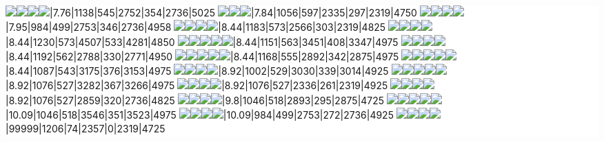 ![](/item/3161.png)![](/item/1001.png)![](/item/1055.png)![](/item/1037.png)|7.76|1138|545|2752|354|2736|5025
![](/item/3094.png)![](/item/1055.png)![](/item/1038.png)|7.84|1056|597|2335|297|2319|4750
![](/item/3078.png)![](/item/1001.png)![](/item/1055.png)![](/item/1037.png)|7.95|984|499|2753|346|2736|4958
![](/item/3072.png)![](/item/1001.png)![](/item/1055.png)![](/item/1037.png)|8.44|1183|573|2566|303|2319|4825
![](/item/3156.png)![](/item/1001.png)![](/item/1055.png)![](/item/1038.png)|8.44|1230|573|4507|533|4281|4850
![](/item/6673.png)![](/item/1001.png)![](/item/1055.png)![](/item/1037.png)![](/item/1036.png)|8.44|1151|563|3451|408|3347|4975
![](/item/3814.png)![](/item/1001.png)![](/item/1055.png)![](/item/1038.png)|8.44|1192|562|2788|330|2771|4950
![](/item/3181.png)![](/item/1001.png)![](/item/1055.png)![](/item/1037.png)![](/item/1036.png)|8.44|1168|555|2892|342|2875|4975
![](/item/3139.png)![](/item/1001.png)![](/item/1055.png)![](/item/1037.png)![](/item/1036.png)|8.44|1087|543|3175|376|3153|4975
![](/item/3748.png)![](/item/1001.png)![](/item/1055.png)![](/item/1037.png)|8.92|1002|529|3030|339|3014|4925
![](/item/3026.png)![](/item/1001.png)![](/item/1055.png)![](/item/1037.png)![](/item/1036.png)|8.92|1076|527|3282|367|3266|4975
![](/item/6333.png)![](/item/1001.png)![](/item/1055.png)![](/item/1037.png)|8.92|1076|527|2336|261|2319|4925
![](/item/6630.png)![](/item/1001.png)![](/item/1055.png)![](/item/1037.png)|8.92|1076|527|2859|320|2736|4825
![](/item/3071.png)![](/item/1001.png)![](/item/1055.png)![](/item/1037.png)|9.8|1046|518|2893|295|2875|4725
![](/item/6035.png)![](/item/1001.png)![](/item/1055.png)![](/item/1037.png)![](/item/1036.png)|10.09|1046|518|3546|351|3523|4975
![](/item/6632.png)![](/item/1001.png)![](/item/1055.png)![](/item/1037.png)|10.09|984|499|2753|272|2736|4925
![](/item/6691.png)![](/item/1001.png)![](/item/1055.png)![](/item/1037.png)|99999|1206|74|2357|0|2319|4725










































